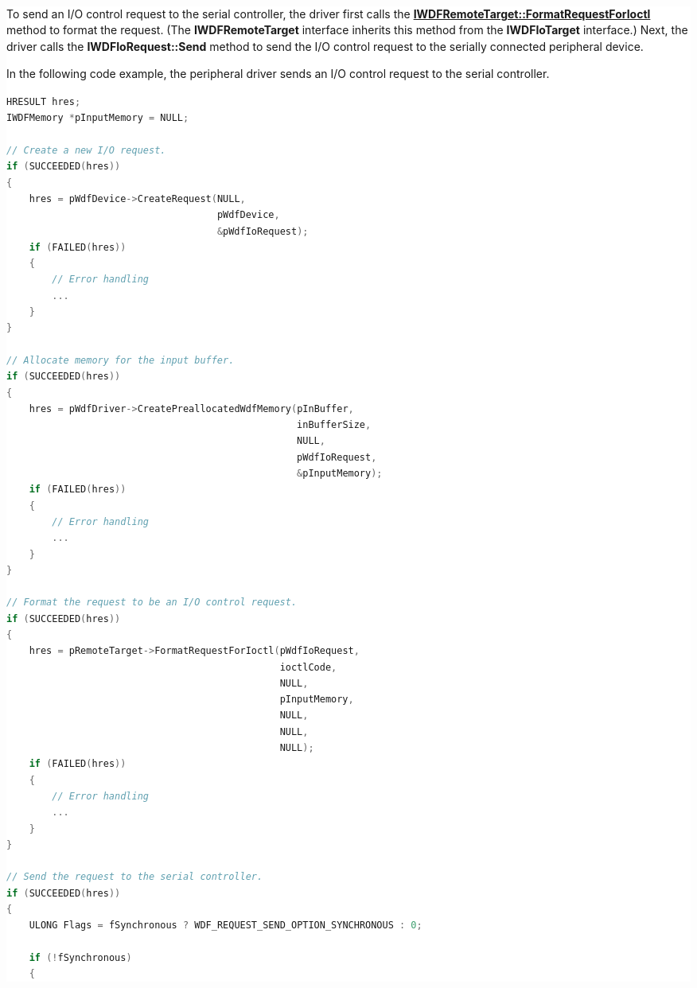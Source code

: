 To send an I/O control request to the serial controller, the driver first calls the [**IWDFRemoteTarget::FormatRequestForIoctl**](/windows-hardware/drivers/ddi/wudfddi/nf-wudfddi-iwdfiotarget-formatrequestforioctl) method to format the request. (The **IWDFRemoteTarget** interface inherits this method from the **IWDFIoTarget** interface.) Next, the driver calls the **IWDFIoRequest::Send** method to send the I/O control request to the serially connected peripheral device.

In the following code example, the peripheral driver sends an I/O control request to the serial controller.

```cpp
HRESULT hres;
IWDFMemory *pInputMemory = NULL;

// Create a new I/O request.
if (SUCCEEDED(hres))
{
    hres = pWdfDevice->CreateRequest(NULL, 
                                     pWdfDevice, 
                                     &pWdfIoRequest);
    if (FAILED(hres))
    {
        // Error handling
        ...
    }
}

// Allocate memory for the input buffer.
if (SUCCEEDED(hres))
{
    hres = pWdfDriver->CreatePreallocatedWdfMemory(pInBuffer, 
                                                   inBufferSize, 
                                                   NULL,
                                                   pWdfIoRequest,
                                                   &pInputMemory);
    if (FAILED(hres))
    {
        // Error handling
        ...
    }
}

// Format the request to be an I/O control request.
if (SUCCEEDED(hres))
{
    hres = pRemoteTarget->FormatRequestForIoctl(pWdfIoRequest,
                                                ioctlCode,
                                                NULL,
                                                pInputMemory, 
                                                NULL, 
                                                NULL,
                                                NULL);
    if (FAILED(hres))
    {
        // Error handling
        ...
    }
}

// Send the request to the serial controller.
if (SUCCEEDED(hres))
{
    ULONG Flags = fSynchronous ? WDF_REQUEST_SEND_OPTION_SYNCHRONOUS : 0;

    if (!fSynchronous)
    {
```